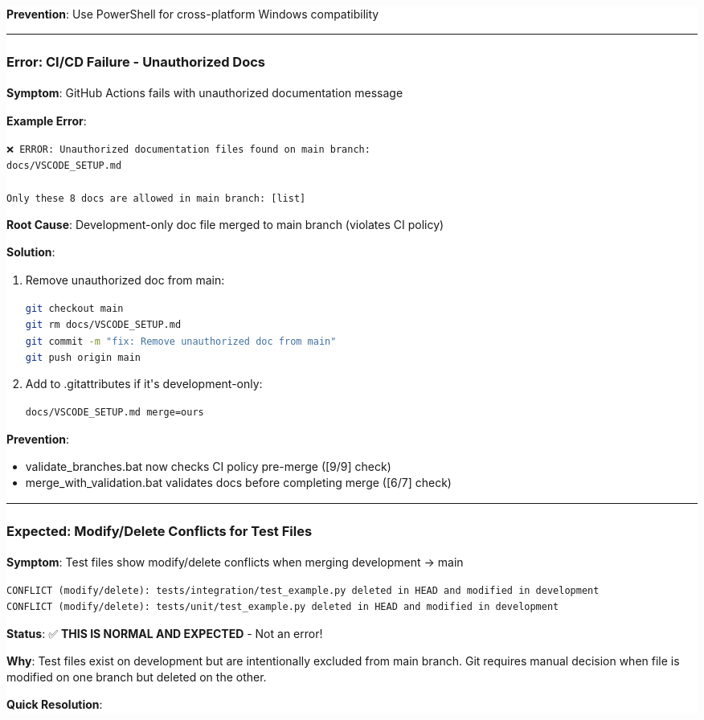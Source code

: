 **Prevention**: Use PowerShell for cross-platform Windows compatibility

---

### Error: CI/CD Failure - Unauthorized Docs

**Symptom**: GitHub Actions fails with unauthorized documentation message

**Example Error**:

```
❌ ERROR: Unauthorized documentation files found on main branch:
docs/VSCODE_SETUP.md

Only these 8 docs are allowed in main branch: [list]
```

**Root Cause**: Development-only doc file merged to main branch (violates CI policy)

**Solution**:

1. Remove unauthorized doc from main:

   ```bash
   git checkout main
   git rm docs/VSCODE_SETUP.md
   git commit -m "fix: Remove unauthorized doc from main"
   git push origin main
   ```

2. Add to .gitattributes if it's development-only:

   ```gitattributes
   docs/VSCODE_SETUP.md merge=ours
   ```

**Prevention**:

- validate_branches.bat now checks CI policy pre-merge ([9/9] check)
- merge_with_validation.bat validates docs before completing merge ([6/7] check)

---

### Expected: Modify/Delete Conflicts for Test Files

**Symptom**: Test files show modify/delete conflicts when merging development → main

```
CONFLICT (modify/delete): tests/integration/test_example.py deleted in HEAD and modified in development
CONFLICT (modify/delete): tests/unit/test_example.py deleted in HEAD and modified in development
```

**Status**: ✅ **THIS IS NORMAL AND EXPECTED** - Not an error!

**Why**: Test files exist on development but are intentionally excluded from main branch. Git requires manual decision when file is modified on one branch but deleted on the other.

**Quick Resolution**:
